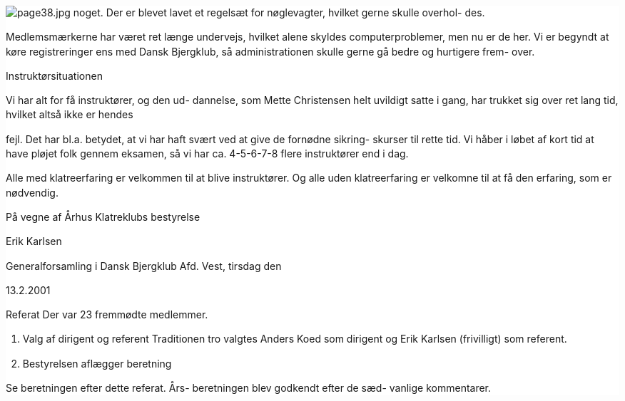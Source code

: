 



![page38.jpg](/2001/DB-2001-2/page38.jpg)
noget. Der er blevet lavet et regelsæt for
nøglevagter, hvilket gerne skulle overhol-
des.

Medlemsmærkerne har været ret længe
undervejs, hvilket alene skyldes
computerproblemer, men nu er de her. Vi
er begyndt at køre registreringer ens med
Dansk Bjergklub, så administrationen
skulle gerne gå bedre og hurtigere frem-
over.

Instruktørsituationen

Vi har alt for få instruktører, og den ud-
dannelse, som Mette Christensen helt
uvildigt satte i gang, har trukket sig over
ret lang tid, hvilket altså ikke er hendes

fejl. Det har bl.a. betydet, at vi har haft
svært ved at give de fornødne sikring-
skurser til rette tid. Vi håber i løbet af kort
tid at have pløjet folk gennem eksamen,
så vi har ca. 4-5-6-7-8 flere instruktører
end i dag.

Alle med klatreerfaring er velkommen
til at blive instruktører. Og alle uden
klatreerfaring er velkomne til at få den
erfaring, som er nødvendig.

På vegne af Århus Klatreklubs bestyrelse

Erik Karlsen

Generalforsamling i Dansk
Bjergklub Afd. Vest, tirsdag den

13.2.2001

Referat
Der var 23 fremmødte medlemmer.

1. Valg af dirigent og referent
Traditionen tro valgtes Anders Koed som
dirigent og Erik Karlsen (frivilligt) som
referent.

2. Bestyrelsen aflægger beretning

Se beretningen efter dette referat. Års-
beretningen blev godkendt efter de sæd-
vanlige kommentarer.
